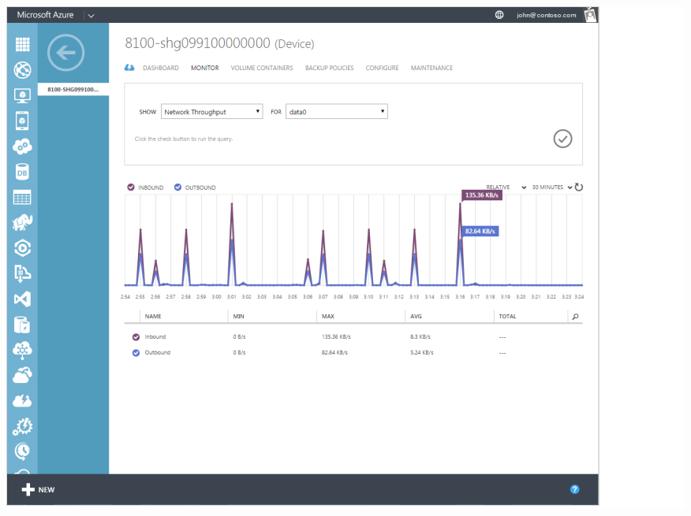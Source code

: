 ![Network throughput for Data4](./media/storsimple-monitor-device/StorSimple_NetworkThroughput_Data0M.png)
